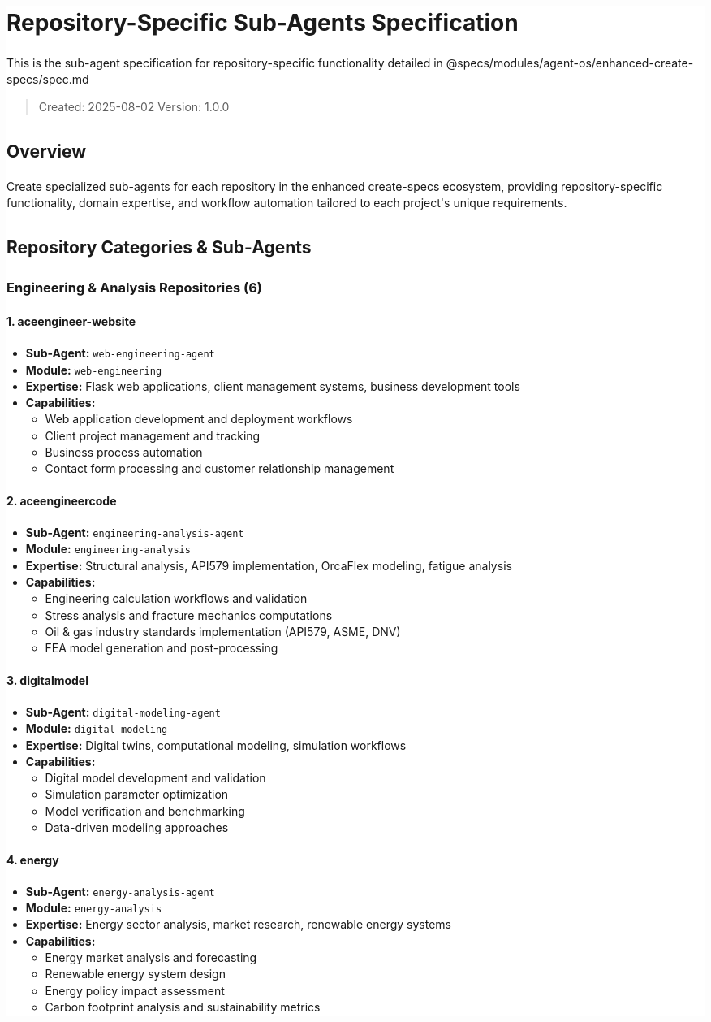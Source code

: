# Repository-Specific Sub-Agents Specification

This is the sub-agent specification for repository-specific functionality detailed in @specs/modules/agent-os/enhanced-create-specs/spec.md

> Created: 2025-08-02
> Version: 1.0.0

## Overview

Create specialized sub-agents for each repository in the enhanced create-specs ecosystem, providing repository-specific functionality, domain expertise, and workflow automation tailored to each project's unique requirements.

## Repository Categories & Sub-Agents

### Engineering & Analysis Repositories (6)

#### 1. aceengineer-website
- **Sub-Agent:** `web-engineering-agent`
- **Module:** `web-engineering`
- **Expertise:** Flask web applications, client management systems, business development tools
- **Capabilities:**
  - Web application development and deployment workflows
  - Client project management and tracking
  - Business process automation
  - Contact form processing and customer relationship management

#### 2. aceengineercode  
- **Sub-Agent:** `engineering-analysis-agent`
- **Module:** `engineering-analysis`
- **Expertise:** Structural analysis, API579 implementation, OrcaFlex modeling, fatigue analysis
- **Capabilities:**
  - Engineering calculation workflows and validation
  - Stress analysis and fracture mechanics computations
  - Oil & gas industry standards implementation (API579, ASME, DNV)
  - FEA model generation and post-processing

#### 3. digitalmodel
- **Sub-Agent:** `digital-modeling-agent`
- **Module:** `digital-modeling`
- **Expertise:** Digital twins, computational modeling, simulation workflows
- **Capabilities:**
  - Digital model development and validation
  - Simulation parameter optimization
  - Model verification and benchmarking
  - Data-driven modeling approaches

#### 4. energy
- **Sub-Agent:** `energy-analysis-agent`
- **Module:** `energy-analysis`
- **Expertise:** Energy sector analysis, market research, renewable energy systems
- **Capabilities:**
  - Energy market analysis and forecasting
  - Renewable energy system design
  - Energy policy impact assessment
  - Carbon footprint analysis and sustainability metrics
